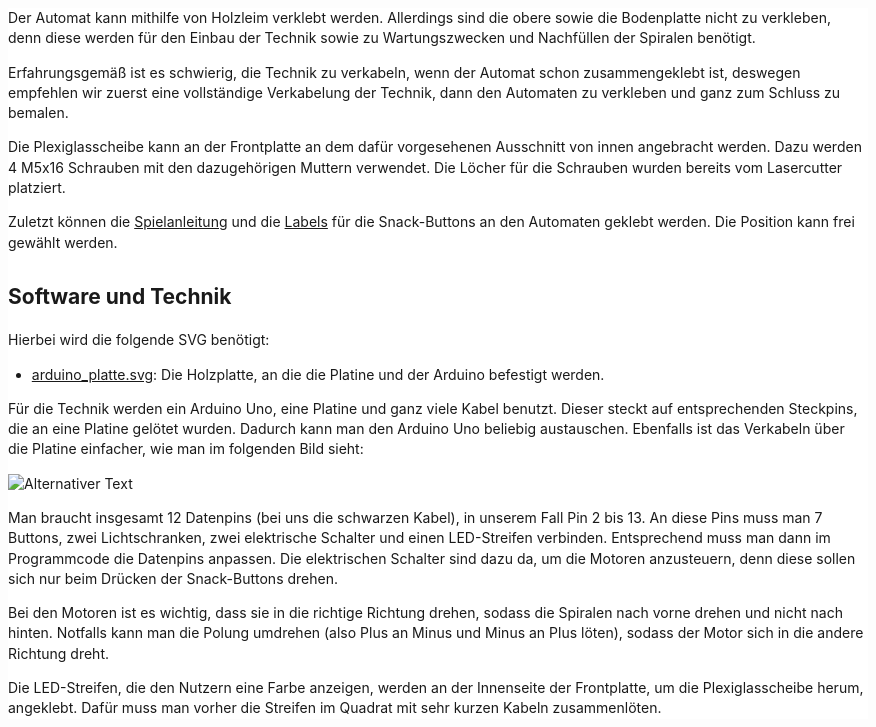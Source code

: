 Der Automat kann mithilfe von Holzleim verklebt werden. Allerdings sind die obere sowie die Bodenplatte nicht zu
verkleben, denn diese werden für den Einbau der Technik sowie zu Wartungszwecken und Nachfüllen der Spiralen benötigt.

Erfahrungsgemäß ist es schwierig, die Technik zu verkabeln, wenn der Automat schon zusammengeklebt ist, deswegen
empfehlen wir zuerst eine vollständige Verkabelung der Technik, dann den Automaten zu verkleben und ganz zum Schluss zu
bemalen.

Die Plexiglasscheibe kann an der Frontplatte an dem dafür vorgesehenen Ausschnitt von innen angebracht werden. Dazu
werden 4 M5x16 Schrauben mit den dazugehörigen Muttern verwendet. Die Löcher für die Schrauben wurden bereits vom
Lasercutter platziert.

Zuletzt können die [Spielanleitung](svgs/instruction.svg) und die [Labels](svgs/instruction.svg) für die Snack-Buttons
an den Automaten geklebt werden. Die Position
kann frei gewählt werden.

## Software und Technik

Hierbei wird die folgende SVG benötigt:

- [arduino_platte.svg](svgs/arduino_platte.svg): Die Holzplatte, an die die Platine und der Arduino befestigt werden.

Für die Technik werden ein Arduino Uno, eine Platine und ganz viele Kabel benutzt. Dieser steckt auf entsprechenden
Steckpins, die an eine Platine gelötet wurden. Dadurch kann man den Arduino Uno beliebig austauschen. Ebenfalls ist das
Verkabeln über die Platine einfacher, wie man im folgenden Bild sieht:

![Alternativer Text](images/Platine.jpg)

Man braucht insgesamt 12 Datenpins (bei uns die schwarzen Kabel), in unserem Fall
Pin 2 bis 13. An diese Pins muss man 7 Buttons, zwei Lichtschranken, zwei elektrische Schalter und einen LED-Streifen
verbinden. Entsprechend muss man dann im Programmcode die Datenpins anpassen. Die elektrischen Schalter sind dazu da, um
die Motoren anzusteuern, denn diese sollen sich nur beim Drücken der Snack-Buttons drehen.

Bei den Motoren ist es wichtig, dass sie in die richtige Richtung drehen, sodass die Spiralen nach vorne drehen und
nicht nach hinten. Notfalls kann man die Polung umdrehen (also Plus an Minus und Minus an Plus löten), sodass der Motor
sich in die andere Richtung dreht.

Die LED-Streifen, die den Nutzern eine Farbe anzeigen, werden an der Innenseite der Frontplatte, um die Plexiglasscheibe
herum, angeklebt. Dafür muss man vorher die Streifen im Quadrat mit sehr kurzen Kabeln zusammenlöten.
